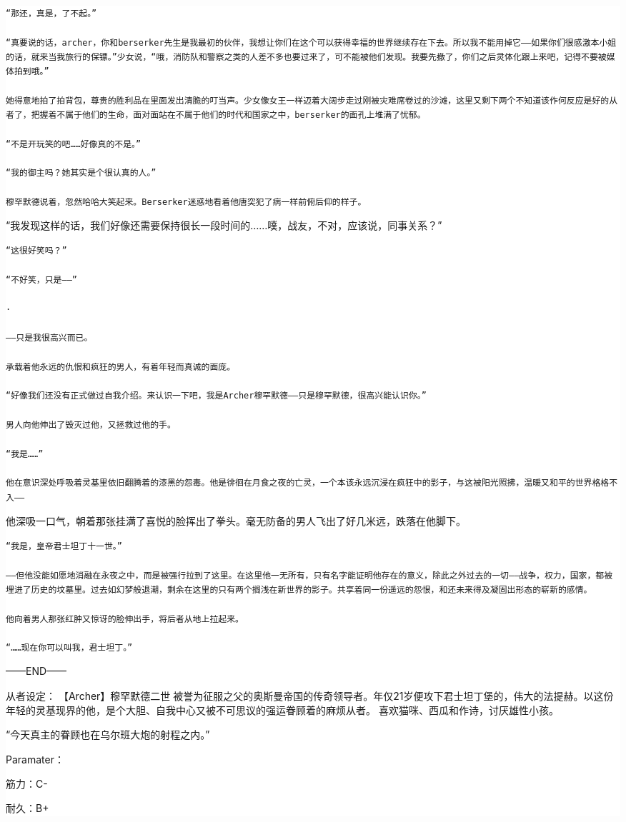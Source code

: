     “那还，真是，了不起。”

    “真要说的话，archer，你和berserker先生是我最初的伙伴，我想让你们在这个可以获得幸福的世界继续存在下去。所以我不能用掉它——如果你们很感激本小姐的话，就来当我旅行的保镖。”少女说，“哦，消防队和警察之类的人差不多也要过来了，可不能被他们发现。我要先撤了，你们之后灵体化跟上来吧，记得不要被媒体拍到哦。”

    她得意地拍了拍背包，尊贵的胜利品在里面发出清脆的叮当声。少女像女王一样迈着大阔步走过刚被灾难席卷过的沙滩，这里又剩下两个不知道该作何反应是好的从者了，把握着不属于他们的生命，面对面站在不属于他们的时代和国家之中，berserker的面孔上堆满了忧郁。

    “不是开玩笑的吧……好像真的不是。”

    “我的御主吗？她其实是个很认真的人。”

    穆罕默德说着，忽然哈哈大笑起来。Berserker迷惑地看着他唐突犯了病一样前俯后仰的样子。

“我发现这样的话，我们好像还需要保持很长一段时间的……噗，战友，不对，应该说，同事关系？”

    “这很好笑吗？”

    “不好笑，只是——”

    ·

    ——只是我很高兴而已。

    承载着他永远的仇恨和疯狂的男人，有着年轻而真诚的面庞。

    “好像我们还没有正式做过自我介绍。来认识一下吧，我是Archer穆罕默德——只是穆罕默德，很高兴能认识你。”

    男人向他伸出了毁灭过他，又拯救过他的手。

    “我是……”

    他在意识深处呼吸着灵基里依旧翻腾着的漆黑的怨毒。他是徘徊在月食之夜的亡灵，一个本该永远沉浸在疯狂中的影子，与这被阳光照拂，温暖又和平的世界格格不入——

他深吸一口气，朝着那张挂满了喜悦的脸挥出了拳头。毫无防备的男人飞出了好几米远，跌落在他脚下。

    “我是，皇帝君士坦丁十一世。”

    ——但他没能如愿地消融在永夜之中，而是被强行拉到了这里。在这里他一无所有，只有名字能证明他存在的意义，除此之外过去的一切——战争，权力，国家，都被埋进了历史的坟墓里。过去如幻梦般退潮，剩余在这里的只有两个搁浅在新世界的影子。共享着同一份遥远的怨恨，和还未来得及凝固出形态的崭新的感情。

    他向着男人那张红肿又惊讶的脸伸出手，将后者从地上拉起来。

    “……现在你可以叫我，君士坦丁。”

    

——END——

    
    
    
    
从者设定：
【Archer】穆罕默德二世
被誉为征服之父的奥斯曼帝国的传奇领导者。年仅21岁便攻下君士坦丁堡的，伟大的法提赫。以这份年轻的灵基现界的他，是个大胆、自我中心又被不可思议的强运眷顾着的麻烦从者。
喜欢猫咪、西瓜和作诗，讨厌雄性小孩。

“今天真主的眷顾也在乌尔班大炮的射程之内。”

Paramater：

筋力：C-

耐久：B+
